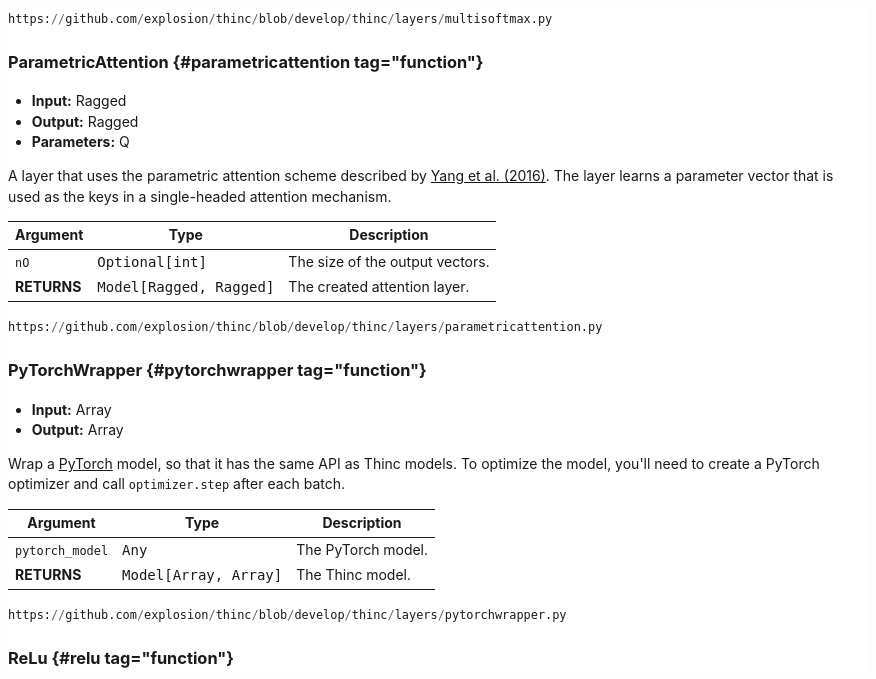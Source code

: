 ```python
https://github.com/explosion/thinc/blob/develop/thinc/layers/multisoftmax.py
```

### ParametricAttention {#parametricattention tag="function"}

<inline-list>

- **Input:** <ndarray shape="batch_size, nI">Ragged</ndarray>
- **Output:** <ndarray shape="batch_size, nO">Ragged</ndarray>
- **Parameters:** <ndarray shape="nO,">Q</ndarray>

</inline-list>

A layer that uses the parametric attention scheme described by
[Yang et al. (2016)](https://www.cs.cmu.edu/~./hovy/papers/16HLT-hierarchical-attention-networks.pdf).
The layer learns a parameter vector that is used as the keys in a single-headed
attention mechanism.

| Argument    | Type                           | Description                     |
| ----------- | ------------------------------ | ------------------------------- |
| `nO`        | <tt>Optional[int]</tt>         | The size of the output vectors. |
| **RETURNS** | <tt>Model[Ragged, Ragged]</tt> | The created attention layer.    |

```python
https://github.com/explosion/thinc/blob/develop/thinc/layers/parametricattention.py
```

### PyTorchWrapper {#pytorchwrapper tag="function"}

<inline-list>

- **Input:** <ndarray shape="batch_size, nI">Array</ndarray>
- **Output:** <ndarray shape="batch_size, nO">Array</ndarray>

</inline-list>

Wrap a [PyTorch](https://pytorch.org) model, so that it has the same API as
Thinc models. To optimize the model, you'll need to create a PyTorch optimizer
and call `optimizer.step` after each batch.

| Argument        | Type                         | Description        |
| --------------- | ---------------------------- | ------------------ |
| `pytorch_model` | <tt>Any</tt>                 | The PyTorch model. |
| **RETURNS**     | <tt>Model[Array, Array]</tt> | The Thinc model.   |

```python
https://github.com/explosion/thinc/blob/develop/thinc/layers/pytorchwrapper.py
```

### ReLu {#relu tag="function"}

<inline-list>
